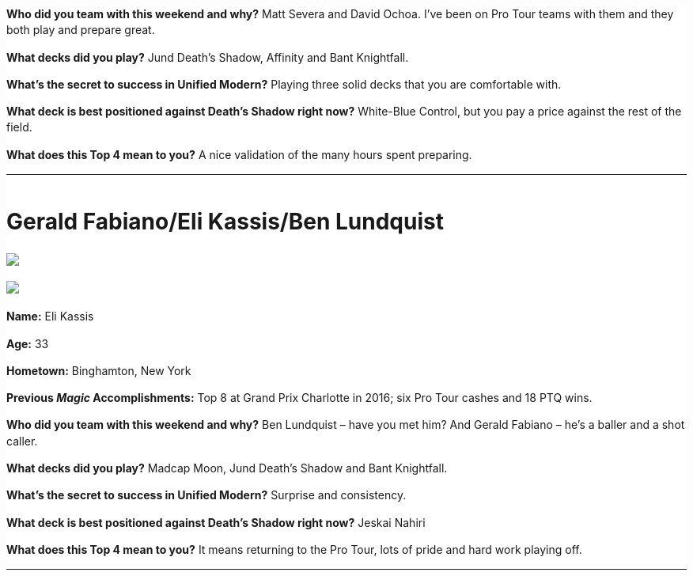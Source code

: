 
**Who did you team with this weekend and why?** Matt Severa and David Ochoa. I’ve been on Pro Tour teams with them and they both play and prepare great.


**What decks did you play?** Jund Death’s Shadow, Affinity and Bant Knightfall.


**What’s the secret to success in Unified Modern?** Playing three solid decks that you are comfortable with.


**What deck is best positioned against Death’s Shadow right now?** White-Blue Control, but you pay a price against the rest of the field.


**What does this Top 4 mean to you?** A nice validation of the many hours spent preparing.




---


Gerald Fabiano/Eli Kassis/Ben Lundquist
=======================================


![](https://media.wizards.com/2017/events/gpsa17/GP_SA17_FabianoTeam.jpg)


![](https://media.wizards.com/2017/events/gpsa17/t8_kassis.jpg)


**Name:** Eli Kassis


**Age:** 33


**Hometown:** Binghamton, New York


**Previous *Magic* Accomplishments:** Top 8 at Grand Prix Charlotte in 2016; six Pro Tour cashes and 18 PTQ wins.


**Who did you team with this weekend and why?** Ben Lundquist – have you met him? And Gerald Fabiano – he’s a baller and a shot caller.


**What decks did you play?** Madcap Moon, Jund Death’s Shadow and Bant Knightfall.


**What’s the secret to success in Unified Modern?** Surprise and consistency.


**What deck is best positioned against Death’s Shadow right now?** Jeskai Nahiri


**What does this Top 4 mean to you?** It means returning to the Pro Tour, lots of pride and hard work playing off.




---
